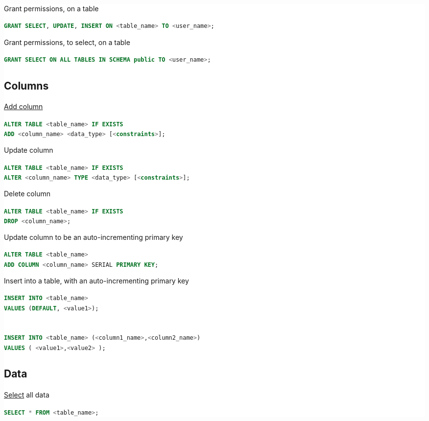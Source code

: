 Grant permissions, on a table

```sql
GRANT SELECT, UPDATE, INSERT ON <table_name> TO <user_name>;
```

Grant permissions, to select, on a table

```sql
GRANT SELECT ON ALL TABLES IN SCHEMA public TO <user_name>;
```

## Columns

[Add column](http://www.postgresql.org/docs/current/static/sql-altertable.html)

```sql
ALTER TABLE <table_name> IF EXISTS
ADD <column_name> <data_type> [<constraints>];
```

Update column

```sql
ALTER TABLE <table_name> IF EXISTS
ALTER <column_name> TYPE <data_type> [<constraints>];
```

Delete column

```sql
ALTER TABLE <table_name> IF EXISTS
DROP <column_name>;
```

Update column to be an auto-incrementing primary key

```sql
ALTER TABLE <table_name>
ADD COLUMN <column_name> SERIAL PRIMARY KEY;
```

Insert into a table, with an auto-incrementing primary key

```sql
INSERT INTO <table_name>
VALUES (DEFAULT, <value1>);


INSERT INTO <table_name> (<column1_name>,<column2_name>)
VALUES ( <value1>,<value2> );
```

## Data

[Select](http://www.postgresql.org/docs/current/static/sql-select.html) all data

```sql
SELECT * FROM <table_name>;
```
